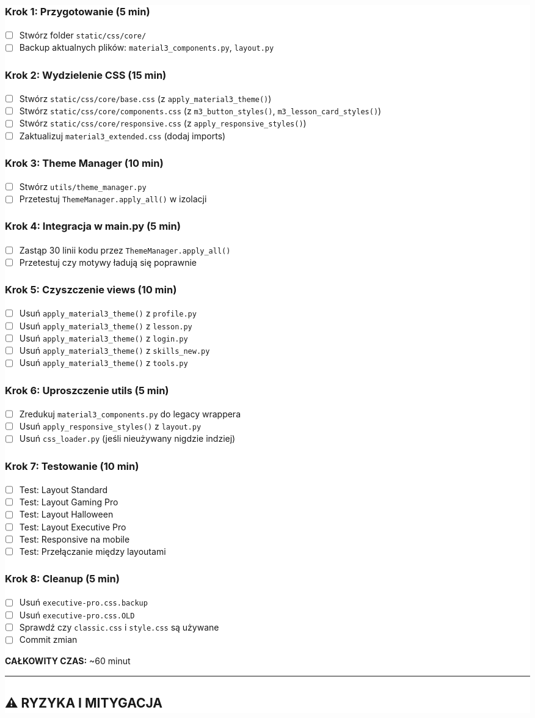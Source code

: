 ### Krok 1: Przygotowanie (5 min)
- [ ] Stwórz folder `static/css/core/`
- [ ] Backup aktualnych plików: `material3_components.py`, `layout.py`

### Krok 2: Wydzielenie CSS (15 min)
- [ ] Stwórz `static/css/core/base.css` (z `apply_material3_theme()`)
- [ ] Stwórz `static/css/core/components.css` (z `m3_button_styles()`, `m3_lesson_card_styles()`)
- [ ] Stwórz `static/css/core/responsive.css` (z `apply_responsive_styles()`)
- [ ] Zaktualizuj `material3_extended.css` (dodaj imports)

### Krok 3: Theme Manager (10 min)
- [ ] Stwórz `utils/theme_manager.py`
- [ ] Przetestuj `ThemeManager.apply_all()` w izolacji

### Krok 4: Integracja w main.py (5 min)
- [ ] Zastąp 30 linii kodu przez `ThemeManager.apply_all()`
- [ ] Przetestuj czy motywy ładują się poprawnie

### Krok 5: Czyszczenie views (10 min)
- [ ] Usuń `apply_material3_theme()` z `profile.py`
- [ ] Usuń `apply_material3_theme()` z `lesson.py`
- [ ] Usuń `apply_material3_theme()` z `login.py`
- [ ] Usuń `apply_material3_theme()` z `skills_new.py`
- [ ] Usuń `apply_material3_theme()` z `tools.py`

### Krok 6: Uproszczenie utils (5 min)
- [ ] Zredukuj `material3_components.py` do legacy wrappera
- [ ] Usuń `apply_responsive_styles()` z `layout.py`
- [ ] Usuń `css_loader.py` (jeśli nieużywany nigdzie indziej)

### Krok 7: Testowanie (10 min)
- [ ] Test: Layout Standard
- [ ] Test: Layout Gaming Pro
- [ ] Test: Layout Halloween
- [ ] Test: Layout Executive Pro
- [ ] Test: Responsive na mobile
- [ ] Test: Przełączanie między layoutami

### Krok 8: Cleanup (5 min)
- [ ] Usuń `executive-pro.css.backup`
- [ ] Usuń `executive-pro.css.OLD`
- [ ] Sprawdź czy `classic.css` i `style.css` są używane
- [ ] Commit zmian

**CAŁKOWITY CZAS:** ~60 minut

---

## ⚠️ RYZYKA I MITYGACJA
